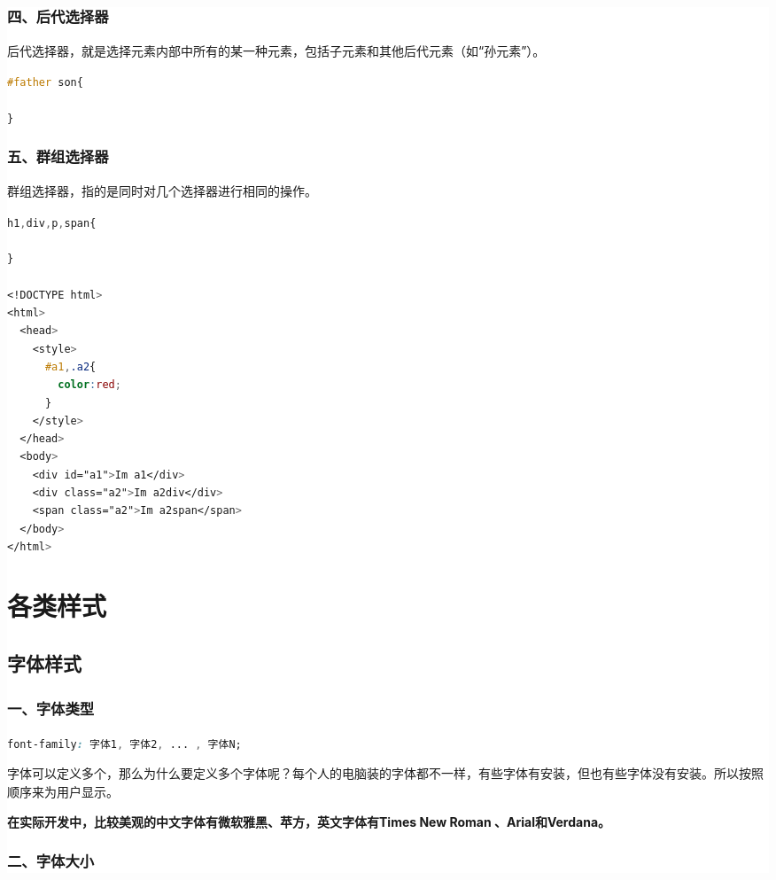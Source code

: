 ### 四、后代选择器

后代选择器，就是选择元素内部中所有的某一种元素，包括子元素和其他后代元素（如“孙元素”）。

```css
#father son{
  
}
```

### 五、群组选择器

群组选择器，指的是同时对几个选择器进行相同的操作。

```css
h1,div,p,span{
  
}

<!DOCTYPE html>
<html>
  <head>
    <style>
      #a1,.a2{
        color:red;
      }
    </style>
  </head>
  <body>
    <div id="a1">Im a1</div>
    <div class="a2">Im a2div</div>
    <span class="a2">Im a2span</span>
  </body>
</html>
```



# 各类样式

## 字体样式

### 一、字体类型

```css
font-family: 字体1, 字体2, ... , 字体N;
```

字体可以定义多个，那么为什么要定义多个字体呢？每个人的电脑装的字体都不一样，有些字体有安装，但也有些字体没有安装。所以按照顺序来为用户显示。

**在实际开发中，比较美观的中文字体有微软雅黑、苹方，英文字体有Times New Roman 、Arial和Verdana。**

### 二、字体大小
